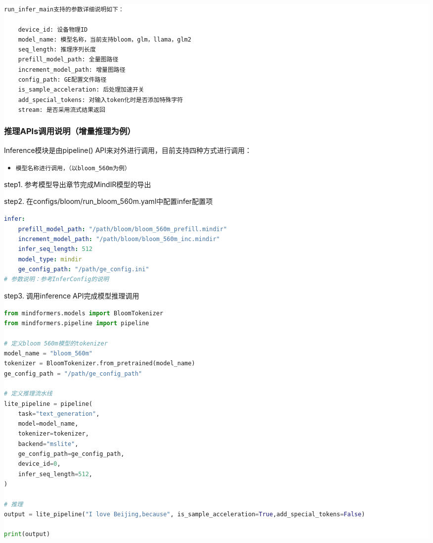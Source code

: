```text
run_infer_main支持的参数详细说明如下：

    device_id: 设备物理ID
    model_name: 模型名称，当前支持bloom，glm，llama，glm2
    seq_length: 推理序列长度
    prefill_model_path: 全量图路径
    increment_model_path: 增量图路径
    config_path: GE配置文件路径
    is_sample_acceleration: 后处理加速开关
    add_special_tokens: 对输入token化时是否添加特殊字符
    stream: 是否采用流式结果返回
```

### 推理APIs调用说明（增量推理为例）

Inference模块是由pipeline() API来对外进行调用，目前支持四种方式进行调用：

- `模型名称进行调用，（以bloom_560m为例）`

step1. 参考模型导出章节完成MindIR模型的导出

step2. 在configs/bloom/run_bloom_560m.yaml中配置infer配置项

```yaml
infer:
    prefill_model_path: "/path/bloom/bloom_560m_prefill.mindir"
    increment_model_path: "/path/bloom/bloom_560m_inc.mindir"
    infer_seq_length: 512
    model_type: mindir
    ge_config_path: "/path/ge_config.ini"
# 参数说明：参考InferConfig的说明
```

step3. 调用inference API完成模型推理调用

```python
from mindformers.models import BloomTokenizer
from mindformers.pipeline import pipeline

# 定义bloom 560m模型的tokenizer
model_name = "bloom_560m"
tokenizer = BloomTokenizer.from_pretrained(model_name)
ge_config_path = "/path/ge_config_path"

# 定义推理流水线
lite_pipeline = pipeline(
    task="text_generation",
    model=model_name,
    tokenizer=tokenizer,
    backend="mslite",
    ge_config_path=ge_config_path,
    device_id=0,
    infer_seq_length=512,
)

# 推理
output = lite_pipeline("I love Beijing,because", is_sample_acceleration=True,add_special_tokens=False)

print(output)
```
